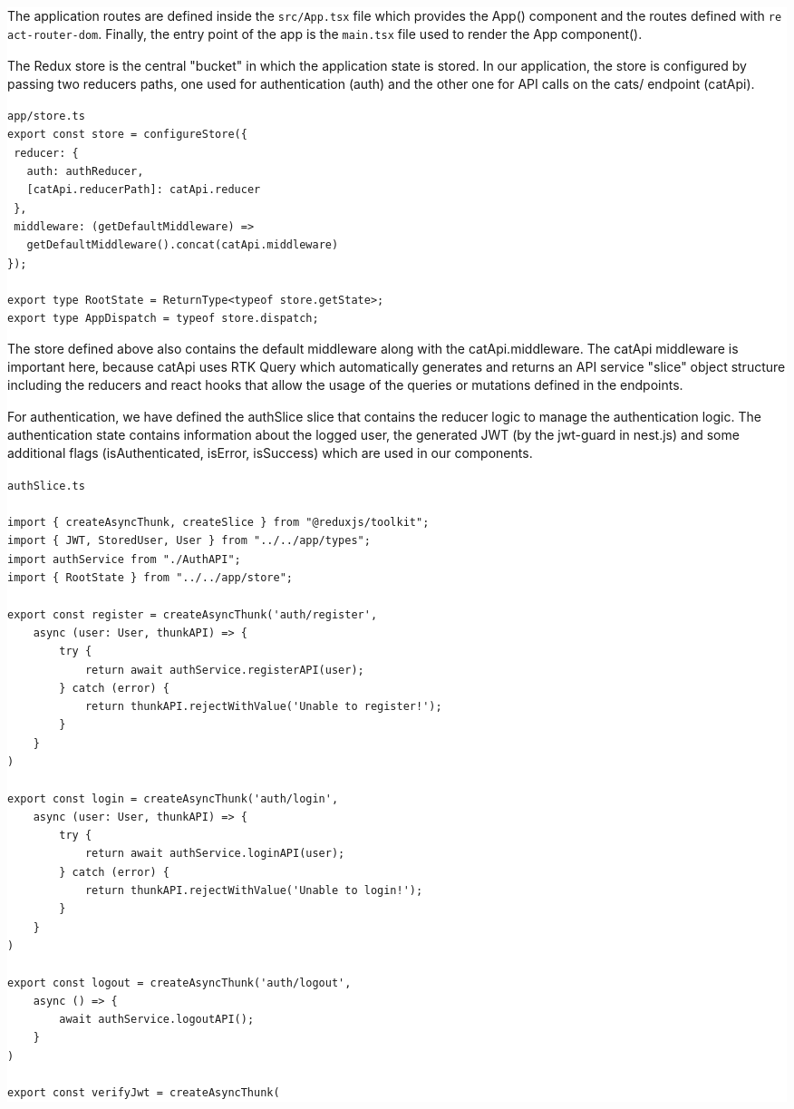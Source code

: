   The application routes are defined inside the `src/App.tsx` file which provides the App() component and the routes defined with `react-router-dom`. Finally, the entry point of the app is the `main.tsx` file used to render the App component().

The Redux store is the central "bucket" in which the application state is stored. In our application, the store is configured by passing two reducers paths, one used for authentication (auth) and the other one for API calls on the cats/ endpoint (catApi).
 ```
app/store.ts
export const store = configureStore({
  reducer: {
    auth: authReducer,
    [catApi.reducerPath]: catApi.reducer
  },
  middleware: (getDefaultMiddleware) => 
    getDefaultMiddleware().concat(catApi.middleware)
});

export type RootState = ReturnType<typeof store.getState>;
export type AppDispatch = typeof store.dispatch;
```
The store defined above also contains the default middleware along with the catApi.middleware. The catApi middleware is important here, because catApi uses RTK Query which automatically generates and returns an API service "slice" object structure including the reducers and react hooks that allow the usage of the queries or mutations defined in the endpoints. 

For authentication, we have defined the authSlice slice that contains the reducer logic to manage the authentication logic. The authentication state contains information about the logged user, the generated JWT (by the jwt-guard in nest.js) and some additional flags (isAuthenticated, isError, isSuccess) which are used in our components.
```
authSlice.ts 

import { createAsyncThunk, createSlice } from "@reduxjs/toolkit";
import { JWT, StoredUser, User } from "../../app/types";
import authService from "./AuthAPI";
import { RootState } from "../../app/store";

export const register = createAsyncThunk('auth/register', 
    async (user: User, thunkAPI) => {
        try {
            return await authService.registerAPI(user);
        } catch (error) {
            return thunkAPI.rejectWithValue('Unable to register!');
        }
    }
)

export const login = createAsyncThunk('auth/login', 
    async (user: User, thunkAPI) => {
        try {
            return await authService.loginAPI(user);
        } catch (error) {
            return thunkAPI.rejectWithValue('Unable to login!');
        }
    }
)

export const logout = createAsyncThunk('auth/logout', 
    async () => {
        await authService.logoutAPI();
    }
)

export const verifyJwt = createAsyncThunk(
```